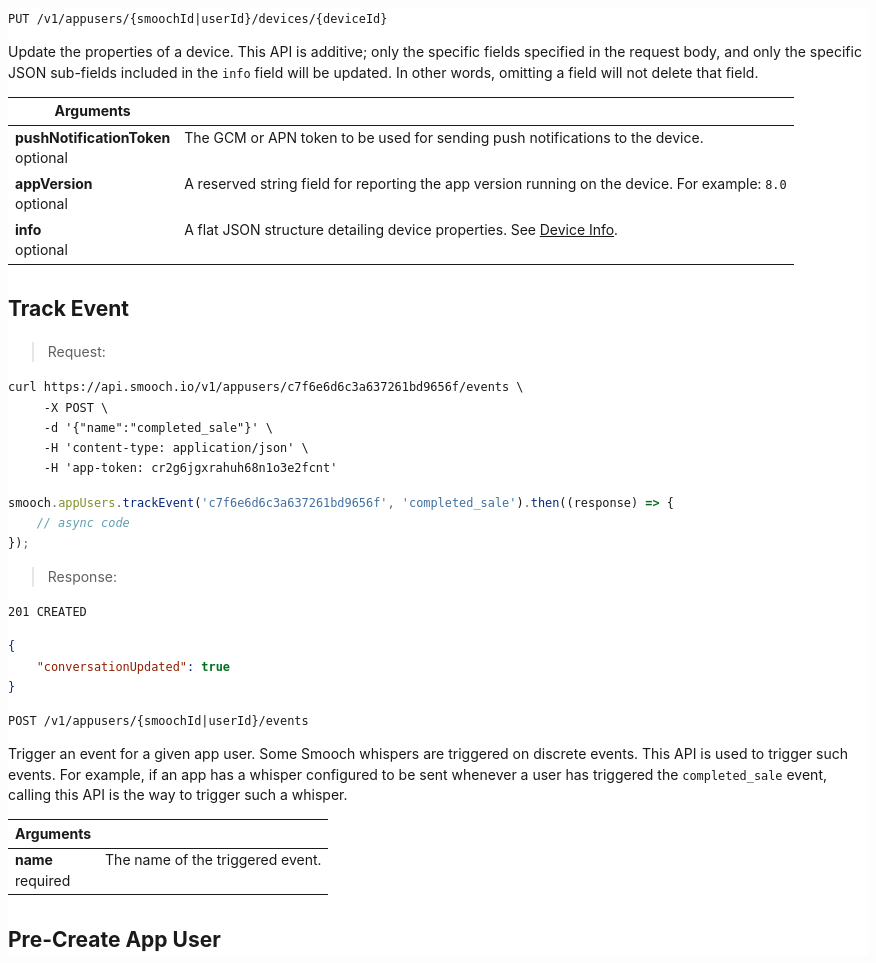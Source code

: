 <api>`PUT /v1/appusers/{smoochId|userId}/devices/{deviceId}`</api>

Update the properties of a device. This API is additive; only the specific fields specified in the request body, and only the specific JSON sub-fields included in the `info` field will be updated. In other words, omitting a field will not delete that field.

| **Arguments**                 |                            |
|-------------------------------|----------------------------|
| **pushNotificationToken**<br/><span class='opt'>optional</span> | The GCM or APN token to be used for sending push notifications to the device.
| **appVersion**<br/><span class='opt'>optional</span> | A reserved string field for reporting the app version running on the device. For example: `8.0` |
| **info**<br/><span class='opt'>optional</span> | A flat JSON structure detailing device properties. See [Device Info](#device-info). |

## Track Event

> Request:

```shell
curl https://api.smooch.io/v1/appusers/c7f6e6d6c3a637261bd9656f/events \
     -X POST \
     -d '{"name":"completed_sale"}' \
     -H 'content-type: application/json' \
     -H 'app-token: cr2g6jgxrahuh68n1o3e2fcnt'
```
```js
smooch.appUsers.trackEvent('c7f6e6d6c3a637261bd9656f', 'completed_sale').then((response) => {
    // async code
});
```

> Response:

```
201 CREATED
```
```json
{
    "conversationUpdated": true
}
```

<api>`POST /v1/appusers/{smoochId|userId}/events`</api>

Trigger an event for a given app user. Some Smooch whispers are triggered on discrete events. This API is used to trigger such events. For example, if an app has a whisper configured to be sent whenever a user has triggered the `completed_sale` event, calling this API is the way to trigger such a whisper.

| **Arguments**           |   |
|-------------------------|---|
| **name**<br/><span class='req'>required</span> | The name of the triggered event. |

## Pre-Create App User
